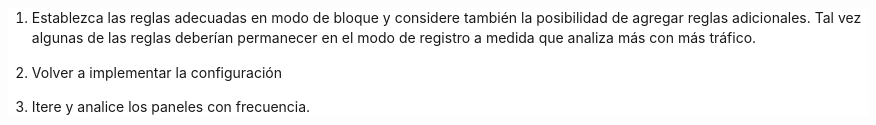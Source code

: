 1. Establezca las reglas adecuadas en modo de bloque y considere también la posibilidad de agregar reglas adicionales. Tal vez algunas de las reglas deberían permanecer en el modo de registro a medida que analiza más con más tráfico.

1. Volver a implementar la configuración

1. Itere y analice los paneles con frecuencia.

